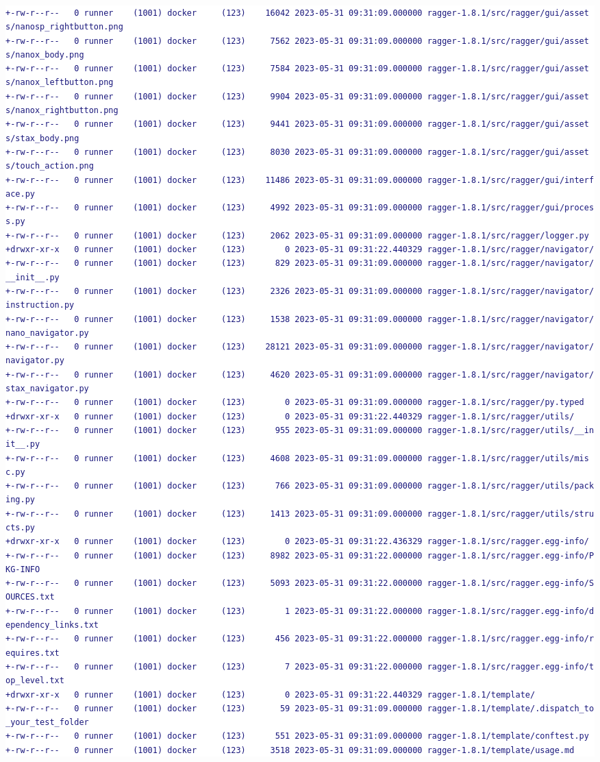 ```diff
+-rw-r--r--   0 runner    (1001) docker     (123)    16042 2023-05-31 09:31:09.000000 ragger-1.8.1/src/ragger/gui/assets/nanosp_rightbutton.png
+-rw-r--r--   0 runner    (1001) docker     (123)     7562 2023-05-31 09:31:09.000000 ragger-1.8.1/src/ragger/gui/assets/nanox_body.png
+-rw-r--r--   0 runner    (1001) docker     (123)     7584 2023-05-31 09:31:09.000000 ragger-1.8.1/src/ragger/gui/assets/nanox_leftbutton.png
+-rw-r--r--   0 runner    (1001) docker     (123)     9904 2023-05-31 09:31:09.000000 ragger-1.8.1/src/ragger/gui/assets/nanox_rightbutton.png
+-rw-r--r--   0 runner    (1001) docker     (123)     9441 2023-05-31 09:31:09.000000 ragger-1.8.1/src/ragger/gui/assets/stax_body.png
+-rw-r--r--   0 runner    (1001) docker     (123)     8030 2023-05-31 09:31:09.000000 ragger-1.8.1/src/ragger/gui/assets/touch_action.png
+-rw-r--r--   0 runner    (1001) docker     (123)    11486 2023-05-31 09:31:09.000000 ragger-1.8.1/src/ragger/gui/interface.py
+-rw-r--r--   0 runner    (1001) docker     (123)     4992 2023-05-31 09:31:09.000000 ragger-1.8.1/src/ragger/gui/process.py
+-rw-r--r--   0 runner    (1001) docker     (123)     2062 2023-05-31 09:31:09.000000 ragger-1.8.1/src/ragger/logger.py
+drwxr-xr-x   0 runner    (1001) docker     (123)        0 2023-05-31 09:31:22.440329 ragger-1.8.1/src/ragger/navigator/
+-rw-r--r--   0 runner    (1001) docker     (123)      829 2023-05-31 09:31:09.000000 ragger-1.8.1/src/ragger/navigator/__init__.py
+-rw-r--r--   0 runner    (1001) docker     (123)     2326 2023-05-31 09:31:09.000000 ragger-1.8.1/src/ragger/navigator/instruction.py
+-rw-r--r--   0 runner    (1001) docker     (123)     1538 2023-05-31 09:31:09.000000 ragger-1.8.1/src/ragger/navigator/nano_navigator.py
+-rw-r--r--   0 runner    (1001) docker     (123)    28121 2023-05-31 09:31:09.000000 ragger-1.8.1/src/ragger/navigator/navigator.py
+-rw-r--r--   0 runner    (1001) docker     (123)     4620 2023-05-31 09:31:09.000000 ragger-1.8.1/src/ragger/navigator/stax_navigator.py
+-rw-r--r--   0 runner    (1001) docker     (123)        0 2023-05-31 09:31:09.000000 ragger-1.8.1/src/ragger/py.typed
+drwxr-xr-x   0 runner    (1001) docker     (123)        0 2023-05-31 09:31:22.440329 ragger-1.8.1/src/ragger/utils/
+-rw-r--r--   0 runner    (1001) docker     (123)      955 2023-05-31 09:31:09.000000 ragger-1.8.1/src/ragger/utils/__init__.py
+-rw-r--r--   0 runner    (1001) docker     (123)     4608 2023-05-31 09:31:09.000000 ragger-1.8.1/src/ragger/utils/misc.py
+-rw-r--r--   0 runner    (1001) docker     (123)      766 2023-05-31 09:31:09.000000 ragger-1.8.1/src/ragger/utils/packing.py
+-rw-r--r--   0 runner    (1001) docker     (123)     1413 2023-05-31 09:31:09.000000 ragger-1.8.1/src/ragger/utils/structs.py
+drwxr-xr-x   0 runner    (1001) docker     (123)        0 2023-05-31 09:31:22.436329 ragger-1.8.1/src/ragger.egg-info/
+-rw-r--r--   0 runner    (1001) docker     (123)     8982 2023-05-31 09:31:22.000000 ragger-1.8.1/src/ragger.egg-info/PKG-INFO
+-rw-r--r--   0 runner    (1001) docker     (123)     5093 2023-05-31 09:31:22.000000 ragger-1.8.1/src/ragger.egg-info/SOURCES.txt
+-rw-r--r--   0 runner    (1001) docker     (123)        1 2023-05-31 09:31:22.000000 ragger-1.8.1/src/ragger.egg-info/dependency_links.txt
+-rw-r--r--   0 runner    (1001) docker     (123)      456 2023-05-31 09:31:22.000000 ragger-1.8.1/src/ragger.egg-info/requires.txt
+-rw-r--r--   0 runner    (1001) docker     (123)        7 2023-05-31 09:31:22.000000 ragger-1.8.1/src/ragger.egg-info/top_level.txt
+drwxr-xr-x   0 runner    (1001) docker     (123)        0 2023-05-31 09:31:22.440329 ragger-1.8.1/template/
+-rw-r--r--   0 runner    (1001) docker     (123)       59 2023-05-31 09:31:09.000000 ragger-1.8.1/template/.dispatch_to_your_test_folder
+-rw-r--r--   0 runner    (1001) docker     (123)      551 2023-05-31 09:31:09.000000 ragger-1.8.1/template/conftest.py
+-rw-r--r--   0 runner    (1001) docker     (123)     3518 2023-05-31 09:31:09.000000 ragger-1.8.1/template/usage.md
```